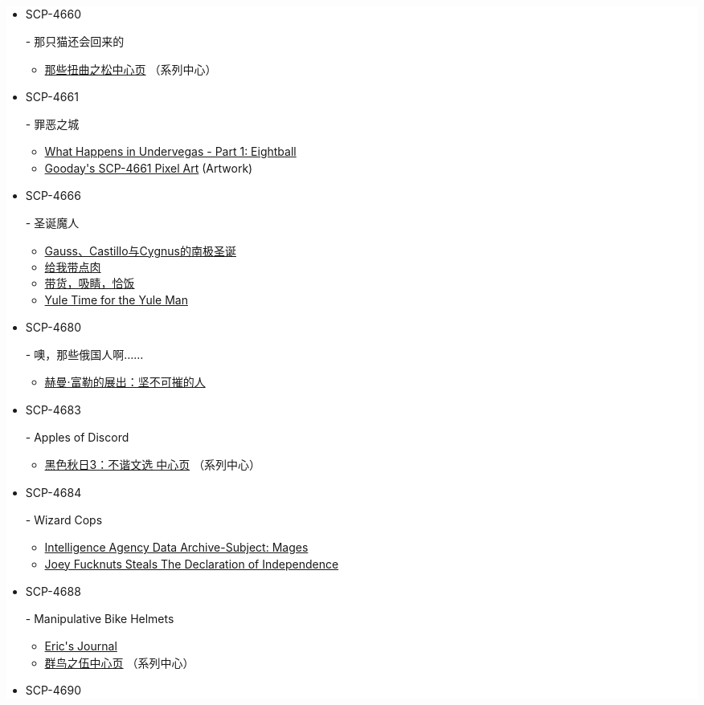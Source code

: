 - SCP-4660

   

  \- 那只猫还会回来的

  - [那些扭曲之松中心页](https://scp-wiki-cn.wikidot.com/those-twisted-pines-hub) （系列中心）

- SCP-4661

   

  \- 罪恶之城

  - [What Happens in Undervegas - Part 1: Eightball](https://scp-wiki-cn.wikidot.com/your-url-here)
  - [Gooday's SCP-4661 Pixel Art](https://scp-wiki-cn.wikidot.com/art:under-vegas-pixel-art) (Artwork)

- SCP-4666

   

  \- 圣诞魔人

  - [Gauss、Castillo与Cygnus的南极圣诞](https://scp-wiki-cn.wikidot.com/navidad-antartica-de-gauss-castillo-y-trash)
  - [给我带点肉](https://scp-wiki-cn.wikidot.com/bring-me-flesh)
  - [带货，吸睛，恰饭](https://scp-wiki-cn.wikidot.com/sell-clickbait-profit)
  - [Yule Time for the Yule Man](https://scp-wiki-cn.wikidot.com/yule-time-for-the-yule-man)

- SCP-4680

   

  \- 噢，那些俄国人啊……

  - [赫曼·富勒的展出：坚不可摧的人](https://scp-wiki-cn.wikidot.com/the-indestructible-man)

- SCP-4683

   

  \- Apples of Discord

  - [黑色秋日3：不谐文选 中心页](https://scp-wiki-cn.wikidot.com/discordant-anthology-hub) （系列中心）

- SCP-4684

   

  \- Wizard Cops

  - [Intelligence Agency Data Archive-Subject: Mages](https://scp-wiki-cn.wikidot.com/intelligence-agency-data-archive-subject-mages)
  - [Joey Fucknuts Steals The Declaration of Independence](https://scp-wiki-cn.wikidot.com/joey-fucknuts-steals-the-declaration-of-independence)

- SCP-4688

   

  \- Manipulative Bike Helmets

  - [Eric's Journal](https://scp-wiki-cn.wikidot.com/erics-journal)
  - [群鸟之伍中心页](https://scp-wiki-cn.wikidot.com/bird) （系列中心）

- SCP-4690
